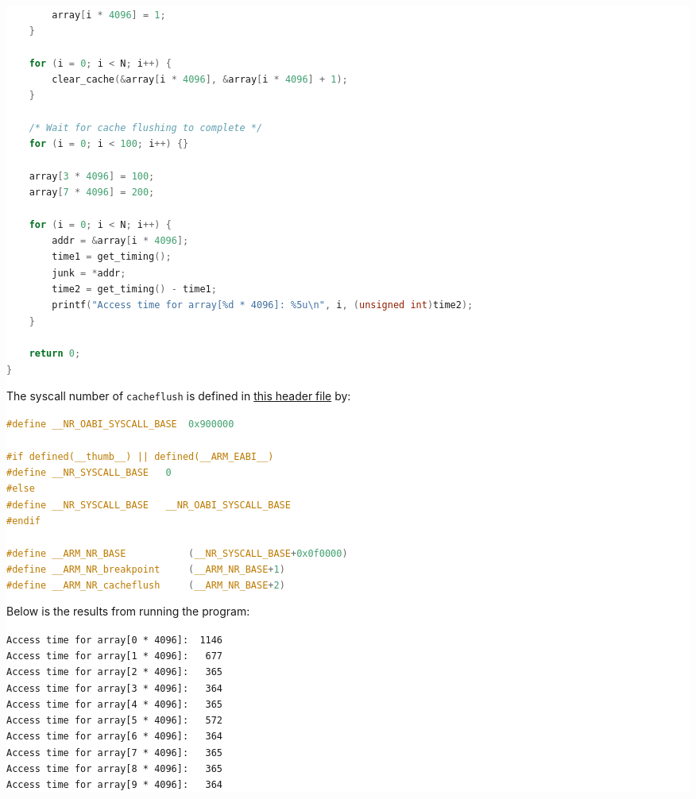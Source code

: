 ```c
        array[i * 4096] = 1;
    }

    for (i = 0; i < N; i++) {
        clear_cache(&array[i * 4096], &array[i * 4096] + 1);
    }

    /* Wait for cache flushing to complete */
    for (i = 0; i < 100; i++) {}

    array[3 * 4096] = 100;
    array[7 * 4096] = 200;

    for (i = 0; i < N; i++) {
        addr = &array[i * 4096];
        time1 = get_timing();
        junk = *addr;
        time2 = get_timing() - time1;
        printf("Access time for array[%d * 4096]: %5u\n", i, (unsigned int)time2);
    }

    return 0;
}
```

The syscall number of `cacheflush` is defined in [this header file](https://elixir.bootlin.com/linux/v3.1/source/arch/arm/include/asm/unistd.h) by:

```c
#define __NR_OABI_SYSCALL_BASE	0x900000

#if defined(__thumb__) || defined(__ARM_EABI__)
#define __NR_SYSCALL_BASE	0
#else
#define __NR_SYSCALL_BASE	__NR_OABI_SYSCALL_BASE
#endif

#define __ARM_NR_BASE			(__NR_SYSCALL_BASE+0x0f0000)
#define __ARM_NR_breakpoint		(__ARM_NR_BASE+1)
#define __ARM_NR_cacheflush		(__ARM_NR_BASE+2)
```

Below is the results from running the program:

```console
Access time for array[0 * 4096]:  1146
Access time for array[1 * 4096]:   677
Access time for array[2 * 4096]:   365
Access time for array[3 * 4096]:   364
Access time for array[4 * 4096]:   365
Access time for array[5 * 4096]:   572
Access time for array[6 * 4096]:   364
Access time for array[7 * 4096]:   365
Access time for array[8 * 4096]:   365
Access time for array[9 * 4096]:   364
```


[^1]: Pi 3 B+ has a $32$ KiB 2-way set-associative **L1 instruction cache** and a $32$ KiB 4-way set-associative **L1 data cache** ($128$ cache sets) per core, and a $512$ KiB 16-way set-associative **shared L2 cache** ($512$ cache sets). The cache line size of these components is $64$ bytes. One can also refer to [the latest Arm&reg; Cortex-A53 MPCore Processor Technical Reference Manual](https://developer.arm.com/documentation/ddi0500/latest/) or this site: [https://patchwork.kernel.org/project/linux-arm-kernel/patch/20211218200009.16856-1-rs@noreya.tech/](https://patchwork.kernel.org/project/linux-arm-kernel/patch/20211218200009.16856-1-rs@noreya.tech/).
[^2]: If a cache line is invalidated, it is cleared of its data by clearing the valid bit of the cache line. However, if the data in the cache-line has been modified, one should not only invalidate it, because the modified data would be lost as it is not written back.
[^3]: If a cache line is cleaned, the contents of the dirty cache line are written out to main memory, and the dirty bit is cleared, which makes the contents of the cache and the main memory coherent. This is only applicable if the write-back policy is used.
[^4]: Michael G. Bechtel and Heechul Yun, "Denial-of-service attacks on shared cache in multicore: Analysis and prevention," In *Proc. IEEE Real-Time Embedded Technol. Appl. Symp.*, 2019, Pages 357-367.
[^5]: Doug Burger, James R. Goodman and Alain K&auml;gi, "Memory bandwidth limitations of future microprocessors," In *ISCA'96: Proceedings of the 23rd annual international symposium on Computer architecture*, May 1996, Pages 78-89.
[^6]: John Paul Shen and Mikko H. Lipasti, *Modern Processor Design: Fundamentals of Superscalar Processors*, Waveland Press, 2013. Note that ARMv7 supports both SMP and CMP kernels.
[^7]: Tiled multi-core architectures are specifically designed to scale easily as improvements in process technology provide more transistors on each chip. In a tiled multi-core, each core is combined with a communication network router to form an independent modular "tile." By replicating tiles across the area of a chip and connecting neighboring routers together, a complete on-chip communication network is created. Processors of any size can be built by simply laying down additional tiles.
[^8]: A "core" includes the instruction processing pipelines (integer and floating-point), instruction execution units, and the L1 instruction and data caches.
[^9]: See: Thomas Moscibroda and Onur Mutlu, "Memory performance attacks: denial of memory service in multi-core systems," *SS'07: Proceedings of 16th USENIX Security Symposium on USENIX Security Symposium*, August 2007, Pages 1-18.
[^10]: David Kroft, "Lockup-free instruction fetch/prefetch cache organization," *ISCA'81: Proceedings of the 8th annual symposium on Computer Architecture*, May 1981, Pages 81-87.
[^11]: Denis Hoornaert, Shahin Roozkhosh, Renato Mancuso and Marco Caccamo, "Work in Progress: Indentifying Unexpected Inter-core Interference Induced by Shared Cache," *2021 IEEE 27th Real-Time and Embedded Technology and Applications Symposium (RTAS)*, 18-21 May 2021, Nashville, TN, USA.
[^12]: The L1 Data cache of Arm&reg; Cortex-A53 supports only a Write-Back policy. It normally allocates a cache line on either a read miss or a write miss. In the Write-Back policy, a write buffer can be used to minimize latency. When a read miss occurs, the dirty cache is first copied to the write buffer after which the memory can be read, filling the cache with the new data. Only then the main memory is updated by the write buffer.